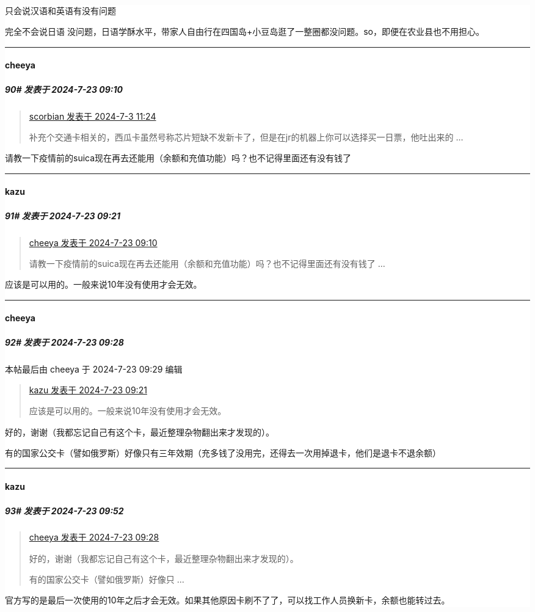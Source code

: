 只会说汉语和英语有没有问题

完全不会说日语</blockquote>
没问题，日语学酥水平，带家人自由行在四国岛+小豆岛逛了一整圈都没问题。so，即便在农业县也不用担心。


*****

####  cheeya  
##### 90#       发表于 2024-7-23 09:10

<blockquote><a href="httphttps://bbs.saraba1st.com/2b/forum.php?mod=redirect&amp;goto=findpost&amp;pid=65465136&amp;ptid=2189875" target="_blank">scorbian 发表于 2024-7-3 11:24</a>

补充个交通卡相关的，西瓜卡虽然号称芯片短缺不发新卡了，但是在jr的机器上你可以选择买一日票，他吐出来的 ...</blockquote>
请教一下疫情前的suica现在再去还能用（余额和充值功能）吗？也不记得里面还有没有钱了


*****

####  kazu  
##### 91#       发表于 2024-7-23 09:21

<blockquote><a href="httphttps://bbs.saraba1st.com/2b/forum.php?mod=redirect&amp;goto=findpost&amp;pid=65670893&amp;ptid=2189875" target="_blank">cheeya 发表于 2024-7-23 09:10</a>

请教一下疫情前的suica现在再去还能用（余额和充值功能）吗？也不记得里面还有没有钱了 ...</blockquote>
应该是可以用的。一般来说10年没有使用才会无效。


*****

####  cheeya  
##### 92#       发表于 2024-7-23 09:28

 本帖最后由 cheeya 于 2024-7-23 09:29 编辑 
<blockquote><a href="httphttps://bbs.saraba1st.com/2b/forum.php?mod=redirect&amp;goto=findpost&amp;pid=65670993&amp;ptid=2189875" target="_blank">kazu 发表于 2024-7-23 09:21</a>

应该是可以用的。一般来说10年没有使用才会无效。</blockquote>
好的，谢谢（我都忘记自己有这个卡，最近整理杂物翻出来才发现的）。

有的国家公交卡（譬如俄罗斯）好像只有三年效期（充多钱了没用完，还得去一次用掉退卡，他们是退卡不退余额）


*****

####  kazu  
##### 93#       发表于 2024-7-23 09:52

<blockquote><a href="httphttps://bbs.saraba1st.com/2b/forum.php?mod=redirect&amp;goto=findpost&amp;pid=65671059&amp;ptid=2189875" target="_blank">cheeya 发表于 2024-7-23 09:28</a>

好的，谢谢（我都忘记自己有这个卡，最近整理杂物翻出来才发现的）。

有的国家公交卡（譬如俄罗斯）好像只 ...</blockquote>
官方写的是最后一次使用的10年之后才会无效。如果其他原因卡刷不了了，可以找工作人员换新卡，余额也能转过去。
